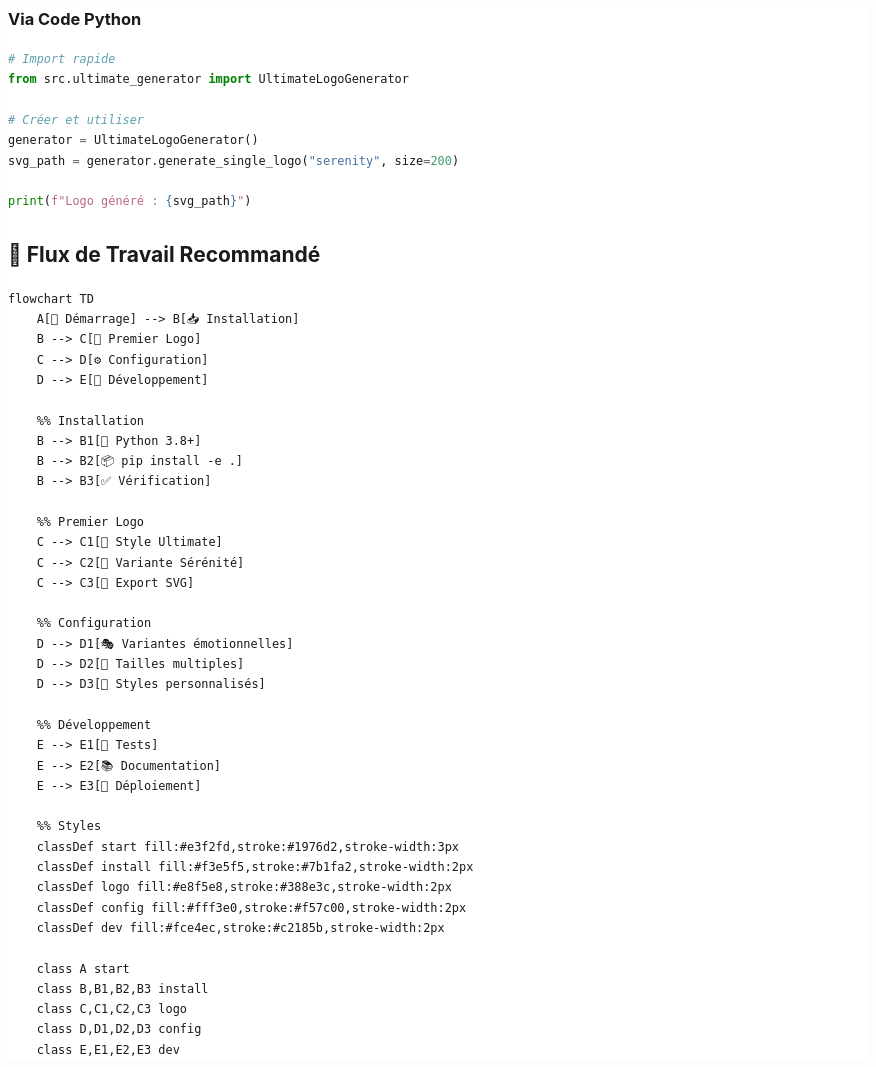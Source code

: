 ### **Via Code Python**

```python
# Import rapide
from src.ultimate_generator import UltimateLogoGenerator

# Créer et utiliser
generator = UltimateLogoGenerator()
svg_path = generator.generate_single_logo("serenity", size=200)

print(f"Logo généré : {svg_path}")
```

## 🔄 **Flux de Travail Recommandé**

```mermaid
flowchart TD
    A[🚀 Démarrage] --> B[📥 Installation]
    B --> C[🎨 Premier Logo]
    C --> D[⚙️ Configuration]
    D --> E[🔄 Développement]
    
    %% Installation
    B --> B1[🐍 Python 3.8+]
    B --> B2[📦 pip install -e .]
    B --> B3[✅ Vérification]
    
    %% Premier Logo
    C --> C1[🌟 Style Ultimate]
    C --> C2[🌙 Variante Sérénité]
    C --> C3[📁 Export SVG]
    
    %% Configuration
    D --> D1[🎭 Variantes émotionnelles]
    D --> D2[📏 Tailles multiples]
    D --> D3[🎨 Styles personnalisés]
    
    %% Développement
    E --> E1[🧪 Tests]
    E --> E2[📚 Documentation]
    E --> E3[🚀 Déploiement]
    
    %% Styles
    classDef start fill:#e3f2fd,stroke:#1976d2,stroke-width:3px
    classDef install fill:#f3e5f5,stroke:#7b1fa2,stroke-width:2px
    classDef logo fill:#e8f5e8,stroke:#388e3c,stroke-width:2px
    classDef config fill:#fff3e0,stroke:#f57c00,stroke-width:2px
    classDef dev fill:#fce4ec,stroke:#c2185b,stroke-width:2px
    
    class A start
    class B,B1,B2,B3 install
    class C,C1,C2,C3 logo
    class D,D1,D2,D3 config
    class E,E1,E2,E3 dev
```
